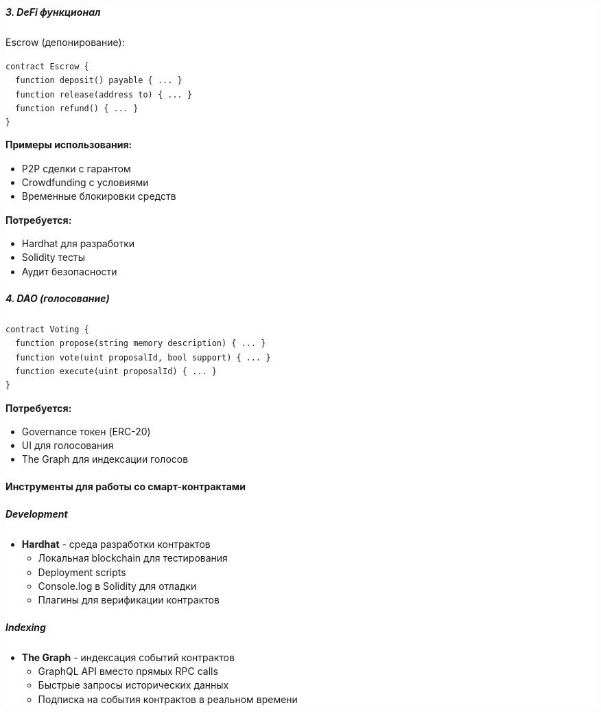 ##### 3. DeFi функционал

Escrow (депонирование):

```solidity
contract Escrow {
  function deposit() payable { ... }
  function release(address to) { ... }
  function refund() { ... }
}
```

**Примеры использования:**

- P2P сделки с гарантом
- Crowdfunding с условиями
- Временные блокировки средств

**Потребуется:**

- Hardhat для разработки
- Solidity тесты
- Аудит безопасности

##### 4. DAO (голосование)

```solidity
contract Voting {
  function propose(string memory description) { ... }
  function vote(uint proposalId, bool support) { ... }
  function execute(uint proposalId) { ... }
}
```

**Потребуется:**

- Governance токен (ERC-20)
- UI для голосования
- The Graph для индексации голосов

#### Инструменты для работы со смарт-контрактами

##### Development

- **Hardhat** - среда разработки контрактов
  - Локальная blockchain для тестирования
  - Deployment scripts
  - Console.log в Solidity для отладки
  - Плагины для верификации контрактов

##### Indexing

- **The Graph** - индексация событий контрактов
  - GraphQL API вместо прямых RPC calls
  - Быстрые запросы исторических данных
  - Подписка на события контрактов в реальном времени
